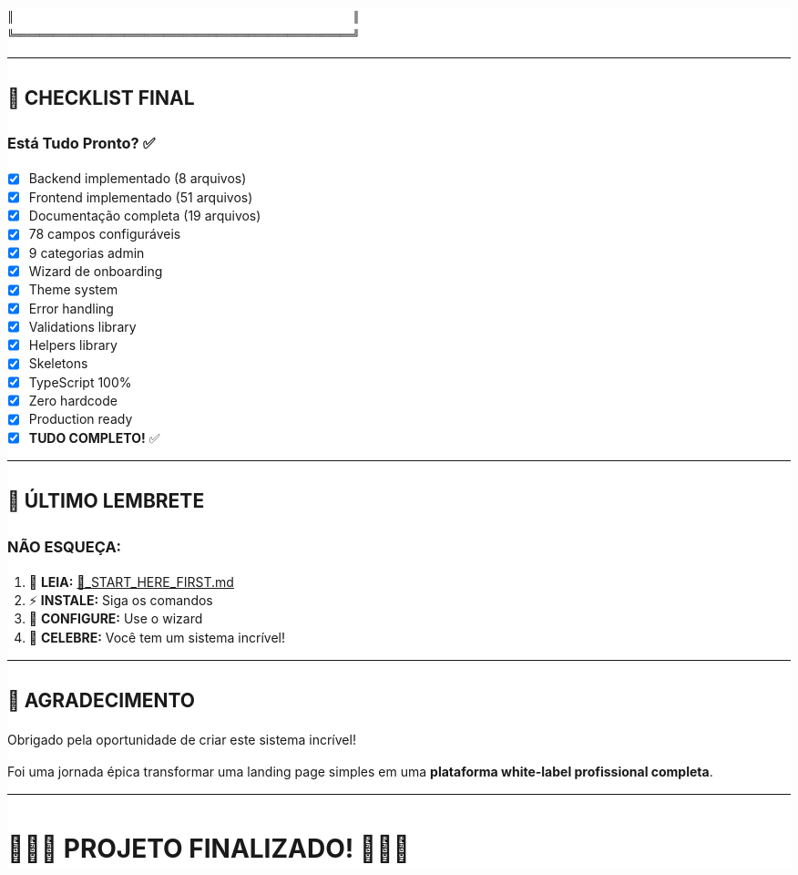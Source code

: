 ```
║                                                    ║
╚════════════════════════════════════════════════════╝
```

---

## 🎯 CHECKLIST FINAL

### Está Tudo Pronto? ✅

- [x] Backend implementado (8 arquivos)
- [x] Frontend implementado (51 arquivos)
- [x] Documentação completa (19 arquivos)
- [x] 78 campos configuráveis
- [x] 9 categorias admin
- [x] Wizard de onboarding
- [x] Theme system
- [x] Error handling
- [x] Validations library
- [x] Helpers library
- [x] Skeletons
- [x] TypeScript 100%
- [x] Zero hardcode
- [x] Production ready
- [x] **TUDO COMPLETO!** ✅

---

## 🚀 ÚLTIMO LEMBRETE

### NÃO ESQUEÇA:

1. 📖 **LEIA:** [🎊_START_HERE_FIRST.md](./🎊_START_HERE_FIRST.md)
2. ⚡ **INSTALE:** Siga os comandos
3. 🎨 **CONFIGURE:** Use o wizard
4. 🎉 **CELEBRE:** Você tem um sistema incrível!

---

## 💝 AGRADECIMENTO

Obrigado pela oportunidade de criar este sistema incrível!

Foi uma jornada épica transformar uma landing page simples em uma **plataforma white-label profissional completa**.

---

# 🎊🎊🎊 PROJETO FINALIZADO! 🎊🎊🎊
